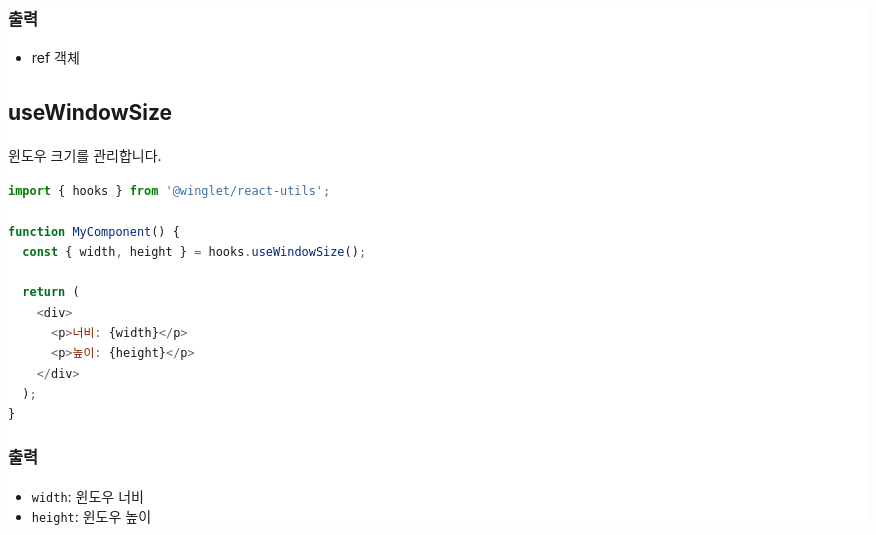 ### 출력

- ref 객체

## useWindowSize

윈도우 크기를 관리합니다.

```javascript
import { hooks } from '@winglet/react-utils';

function MyComponent() {
  const { width, height } = hooks.useWindowSize();

  return (
    <div>
      <p>너비: {width}</p>
      <p>높이: {height}</p>
    </div>
  );
}
```

### 출력

- `width`: 윈도우 너비
- `height`: 윈도우 높이
